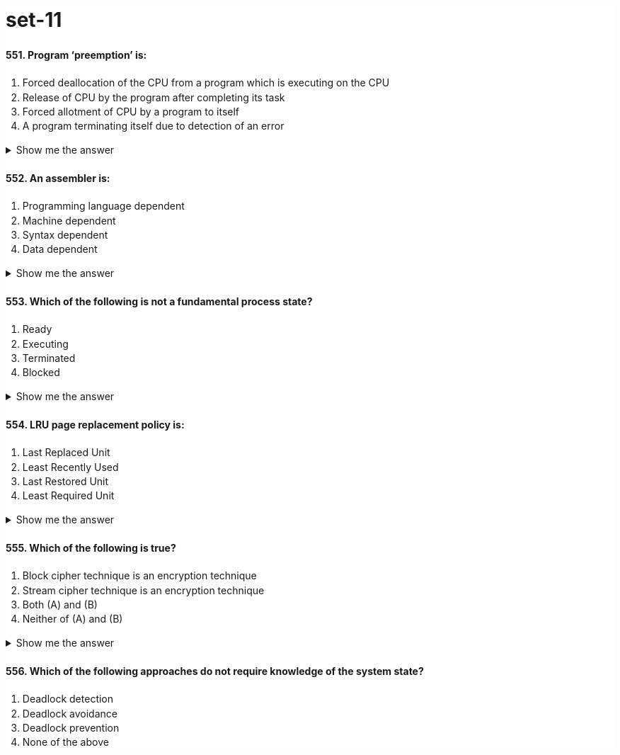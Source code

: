 # set-11

#### 551. Program ‘preemption’ is:

1. Forced deallocation of the CPU from a program which is executing on the CPU
2. Release of CPU by the program after completing its task
3. Forced allotment of CPU by a program to itself
4. A program terminating itself due to detection of an error

<details><summary>Show me the answer</summary></details>

#### 552. An assembler is:

1. Programming language dependent
2. Machine dependent
3. Syntax dependent
4. Data dependent

<details><summary>Show me the answer</summary></details>

#### 553. Which of the following is not a fundamental process state?

1. Ready
2. Executing
3. Terminated
4. Blocked

<details><summary>Show me the answer</summary></details>

#### 554. LRU page replacement policy is:

1. Last Replaced Unit
2. Least Recently Used
3. Last Restored Unit
4. Least Required Unit

<details><summary>Show me the answer</summary></details>

#### 555. Which of the following is true?

1. Block cipher technique is an encryption technique
2. Stream cipher technique is an encryption technique
3. Both (A) and (B)
4. Neither of (A) and (B)

<details><summary>Show me the answer</summary></details>

#### 556. Which of the following approaches do not require knowledge of the system state?

1. Deadlock detection
2. Deadlock avoidance
3. Deadlock prevention
4. None of the above
